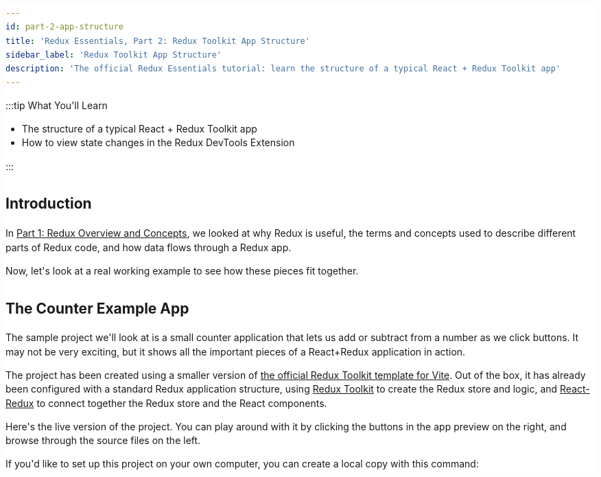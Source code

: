 ```yaml
---
id: part-2-app-structure
title: 'Redux Essentials, Part 2: Redux Toolkit App Structure'
sidebar_label: 'Redux Toolkit App Structure'
description: 'The official Redux Essentials tutorial: learn the structure of a typical React + Redux Toolkit app'
---
```




:::tip What You'll Learn

- The structure of a typical React + Redux Toolkit app
- How to view state changes in the Redux DevTools Extension

:::

## Introduction

In [Part 1: Redux Overview and Concepts](./part-1-overview-concepts.md), we looked at why Redux is useful, the terms and concepts used to describe different parts of Redux code, and how data flows through a Redux app.

Now, let's look at a real working example to see how these pieces fit together.

## The Counter Example App

The sample project we'll look at is a small counter application that lets us add or subtract from a number as we click buttons. It may not be very exciting, but it shows all the important pieces of a React+Redux application in action.

The project has been created using a smaller version of [the official Redux Toolkit template for Vite](https://github.com/reduxjs/redux-templates/tree/master/packages/vite-template-redux). Out of the box, it has already been configured with a standard Redux application structure, using [Redux Toolkit](https://redux-toolkit.js.org) to create the Redux store and logic, and [React-Redux](https://react-redux.js.org) to connect together the Redux store and the React components.

Here's the live version of the project. You can play around with it by clicking the buttons in the app preview on the right, and browse through the source files on the left.

<iframe
  class="codesandbox"
  src="https://codesandbox.io/embed/github/reduxjs/redux-templates/tree/master/packages/rtk-app-structure-example?fontsize=14&hidenavigation=1&module=%2Fsrc%2Ffeatures%2Fcounter%2FcounterSlice.ts&theme=dark&runonclick=1"
  title="redux-essentials-example"
  allow="geolocation; microphone; camera; midi; vr; accelerometer; gyroscope; payment; ambient-light-sensor; encrypted-media; usb"
  sandbox="allow-modals allow-forms allow-popups allow-scripts allow-same-origin"
></iframe>

If you'd like to set up this project on your own computer, you can create a local copy with this command:
